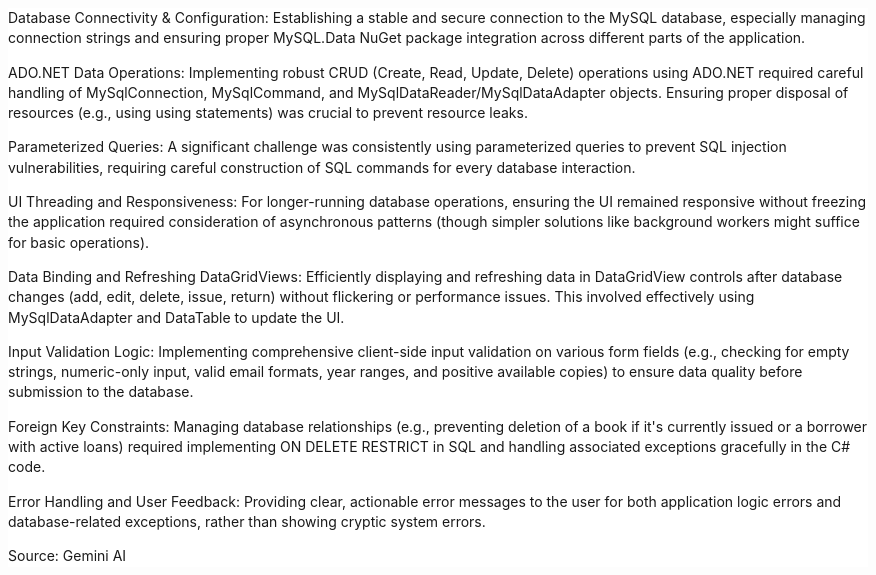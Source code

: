 Database Connectivity & Configuration: Establishing a stable and secure connection to the MySQL database, especially managing connection strings and ensuring proper MySQL.Data NuGet package integration across different parts of the application.

ADO.NET Data Operations: Implementing robust CRUD (Create, Read, Update, Delete) operations using ADO.NET required careful handling of MySqlConnection, MySqlCommand, and MySqlDataReader/MySqlDataAdapter objects. Ensuring proper disposal of resources (e.g., using using statements) was crucial to prevent resource leaks.

Parameterized Queries: A significant challenge was consistently using parameterized queries to prevent SQL injection vulnerabilities, requiring careful construction of SQL commands for every database interaction.

UI Threading and Responsiveness: For longer-running database operations, ensuring the UI remained responsive without freezing the application required consideration of asynchronous patterns (though simpler solutions like background workers might suffice for basic operations).

Data Binding and Refreshing DataGridViews: Efficiently displaying and refreshing data in DataGridView controls after database changes (add, edit, delete, issue, return) without flickering or performance issues. This involved effectively using MySqlDataAdapter and DataTable to update the UI.

Input Validation Logic: Implementing comprehensive client-side input validation on various form fields (e.g., checking for empty strings, numeric-only input, valid email formats, year ranges, and positive available copies) to ensure data quality before submission to the database.

Foreign Key Constraints: Managing database relationships (e.g., preventing deletion of a book if it's currently issued or a borrower with active loans) required implementing ON DELETE RESTRICT in SQL and handling associated exceptions gracefully in the C# code.

Error Handling and User Feedback: Providing clear, actionable error messages to the user for both application logic errors and database-related exceptions, rather than showing cryptic system errors.

Source: Gemini AI

